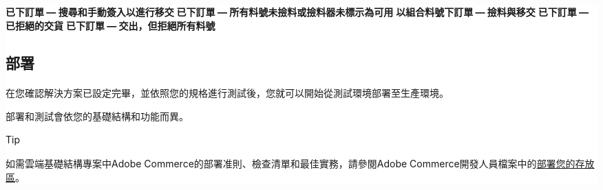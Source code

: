<td></td>
<td></td>
</tr>
<tr><td><strong>已下訂單 — 搜尋和手動簽入以進行移交</strong></td>
<td></td>
<td></td>
</tr>
<tr><td><strong>已下訂單 — 所有料號未撿料或撿料器未標示為可用</strong></td>
<td></td>
<td></td></tr>
<tr><td><strong>以組合料號下訂單 — 撿料與移交</strong></td>
<td></td>
<td></td></tr>
<tr><td><strong>已下訂單 — 已拒絕的交貨</strong></td>
<td></td>
<td></td></tr>
<tr><td><strong>已下訂單 — 交出，但拒絕所有料號</strong></td>
<td></td>
<td></td></tr>
</tbody>
</table>

## 部署

在您確認解決方案已設定完畢，並依照您的規格進行測試後，您就可以開始從測試環境部署至生產環境。

部署和測試會依您的基礎結構和功能而異。

>[!TIP]
>
>如需雲端基礎結構專案中Adobe Commerce的部署准則、檢查清單和最佳實務，請參閱Adobe Commerce開發人員檔案中的[部署您的存放區](https://experienceleague.adobe.com/zh-hant/docs/commerce-cloud-service/user-guide/develop/deploy/staging-production)。
